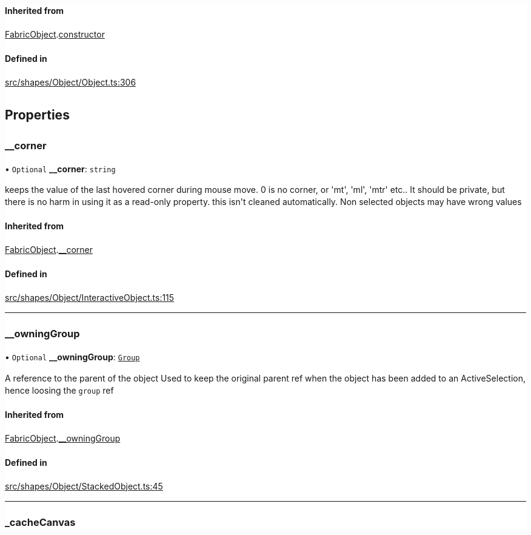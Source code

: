 #### Inherited from

[FabricObject](/apidocs/classes/FabricObject.md).[constructor](/apidocs/classes/FabricObject.md#constructor)

#### Defined in

[src/shapes/Object/Object.ts:306](https://github.com/fabricjs/fabric.js/blob/d47d51d01/src/shapes/Object/Object.ts#L306)

## Properties

### \_\_corner

• `Optional` **\_\_corner**: `string`

keeps the value of the last hovered corner during mouse move.
0 is no corner, or 'mt', 'ml', 'mtr' etc..
It should be private, but there is no harm in using it as
a read-only property.
this isn't cleaned automatically. Non selected objects may have wrong values

#### Inherited from

[FabricObject](/apidocs/classes/FabricObject.md).[__corner](/apidocs/classes/FabricObject.md#__corner)

#### Defined in

[src/shapes/Object/InteractiveObject.ts:115](https://github.com/fabricjs/fabric.js/blob/d47d51d01/src/shapes/Object/InteractiveObject.ts#L115)

___

### \_\_owningGroup

• `Optional` **\_\_owningGroup**: [`Group`](/apidocs/classes/Group.md)

A reference to the parent of the object
Used to keep the original parent ref when the object has been added to an ActiveSelection, hence loosing the `group` ref

#### Inherited from

[FabricObject](/apidocs/classes/FabricObject.md).[__owningGroup](/apidocs/classes/FabricObject.md#__owninggroup)

#### Defined in

[src/shapes/Object/StackedObject.ts:45](https://github.com/fabricjs/fabric.js/blob/d47d51d01/src/shapes/Object/StackedObject.ts#L45)

___

### \_cacheCanvas
